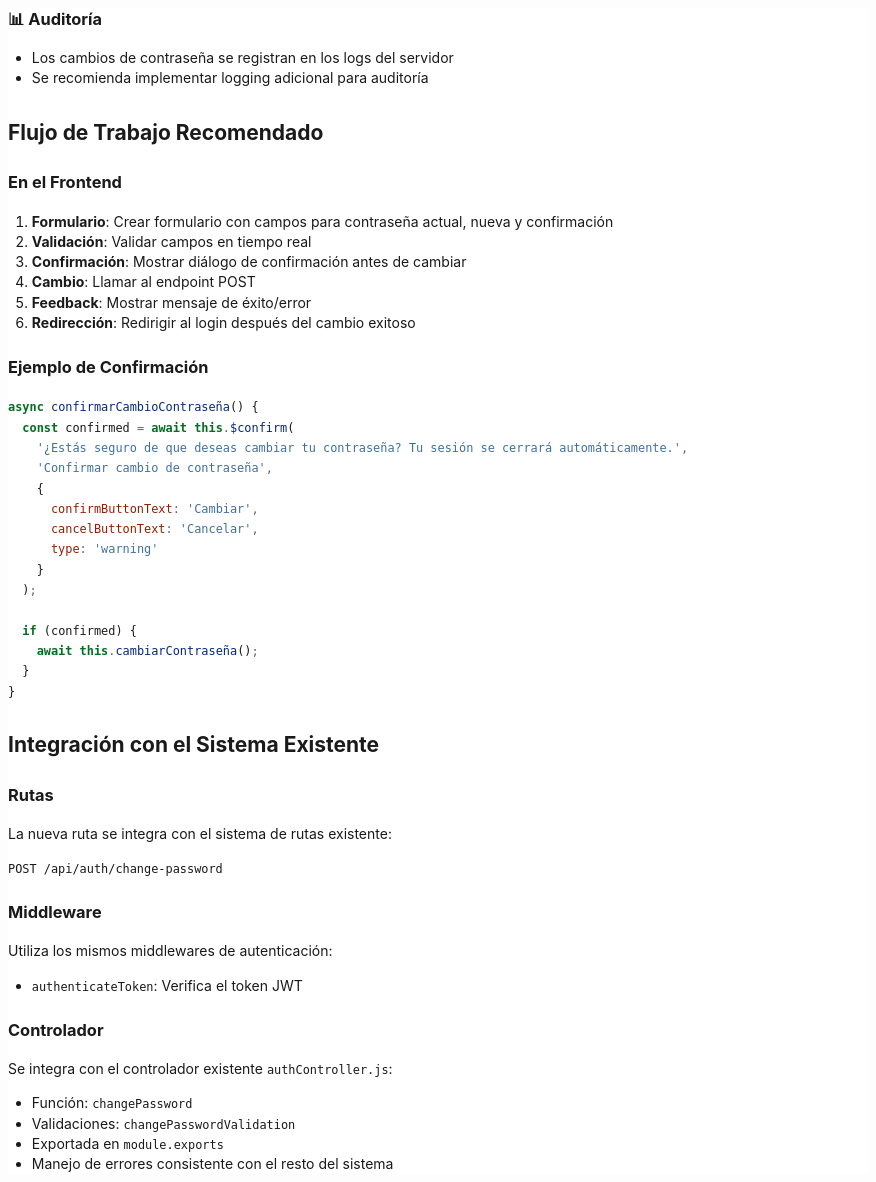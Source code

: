 ### 📊 Auditoría
- Los cambios de contraseña se registran en los logs del servidor
- Se recomienda implementar logging adicional para auditoría

## Flujo de Trabajo Recomendado

### En el Frontend
1. **Formulario**: Crear formulario con campos para contraseña actual, nueva y confirmación
2. **Validación**: Validar campos en tiempo real
3. **Confirmación**: Mostrar diálogo de confirmación antes de cambiar
4. **Cambio**: Llamar al endpoint POST
5. **Feedback**: Mostrar mensaje de éxito/error
6. **Redirección**: Redirigir al login después del cambio exitoso

### Ejemplo de Confirmación
```javascript
async confirmarCambioContraseña() {
  const confirmed = await this.$confirm(
    '¿Estás seguro de que deseas cambiar tu contraseña? Tu sesión se cerrará automáticamente.',
    'Confirmar cambio de contraseña',
    {
      confirmButtonText: 'Cambiar',
      cancelButtonText: 'Cancelar',
      type: 'warning'
    }
  );
  
  if (confirmed) {
    await this.cambiarContraseña();
  }
}
```

## Integración con el Sistema Existente

### Rutas
La nueva ruta se integra con el sistema de rutas existente:
```
POST /api/auth/change-password
```

### Middleware
Utiliza los mismos middlewares de autenticación:
- `authenticateToken`: Verifica el token JWT

### Controlador
Se integra con el controlador existente `authController.js`:
- Función: `changePassword`
- Validaciones: `changePasswordValidation`
- Exportada en `module.exports`
- Manejo de errores consistente con el resto del sistema
